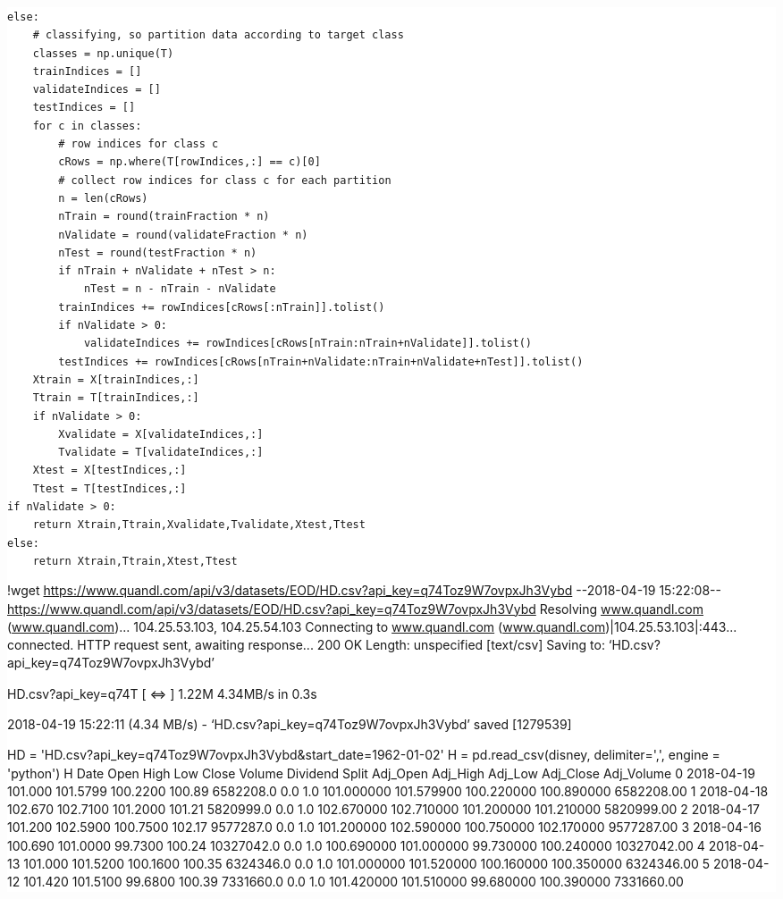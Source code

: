     else:
        # classifying, so partition data according to target class
        classes = np.unique(T)
        trainIndices = []
        validateIndices = []
        testIndices = []
        for c in classes:
            # row indices for class c
            cRows = np.where(T[rowIndices,:] == c)[0]
            # collect row indices for class c for each partition
            n = len(cRows)
            nTrain = round(trainFraction * n)
            nValidate = round(validateFraction * n)
            nTest = round(testFraction * n)
            if nTrain + nValidate + nTest > n:
                nTest = n - nTrain - nValidate
            trainIndices += rowIndices[cRows[:nTrain]].tolist()
            if nValidate > 0:
                validateIndices += rowIndices[cRows[nTrain:nTrain+nValidate]].tolist()
            testIndices += rowIndices[cRows[nTrain+nValidate:nTrain+nValidate+nTest]].tolist()
        Xtrain = X[trainIndices,:]
        Ttrain = T[trainIndices,:]
        if nValidate > 0:
            Xvalidate = X[validateIndices,:]
            Tvalidate = T[validateIndices,:]
        Xtest = X[testIndices,:]
        Ttest = T[testIndices,:]
    if nValidate > 0:
        return Xtrain,Ttrain,Xvalidate,Tvalidate,Xtest,Ttest
    else:
        return Xtrain,Ttrain,Xtest,Ttest
!wget https://www.quandl.com/api/v3/datasets/EOD/HD.csv?api_key=q74Toz9W7ovpxJh3Vybd
--2018-04-19 15:22:08--  https://www.quandl.com/api/v3/datasets/EOD/HD.csv?api_key=q74Toz9W7ovpxJh3Vybd
Resolving www.quandl.com (www.quandl.com)... 104.25.53.103, 104.25.54.103
Connecting to www.quandl.com (www.quandl.com)|104.25.53.103|:443... connected.
HTTP request sent, awaiting response... 200 OK
Length: unspecified [text/csv]
Saving to: ‘HD.csv?api_key=q74Toz9W7ovpxJh3Vybd’

HD.csv?api_key=q74T     [  <=>               ]   1.22M  4.34MB/s    in 0.3s    

2018-04-19 15:22:11 (4.34 MB/s) - ‘HD.csv?api_key=q74Toz9W7ovpxJh3Vybd’ saved [1279539]

HD = 'HD.csv?api_key=q74Toz9W7ovpxJh3Vybd&start_date=1962-01-02'
H = pd.read_csv(disney, delimiter=',', engine = 'python')
H
Date	Open	High	Low	Close	Volume	Dividend	Split	Adj_Open	Adj_High	Adj_Low	Adj_Close	Adj_Volume
0	2018-04-19	101.000	101.5799	100.2200	100.89	6582208.0	0.0	1.0	101.000000	101.579900	100.220000	100.890000	6582208.00
1	2018-04-18	102.670	102.7100	101.2000	101.21	5820999.0	0.0	1.0	102.670000	102.710000	101.200000	101.210000	5820999.00
2	2018-04-17	101.200	102.5900	100.7500	102.17	9577287.0	0.0	1.0	101.200000	102.590000	100.750000	102.170000	9577287.00
3	2018-04-16	100.690	101.0000	99.7300	100.24	10327042.0	0.0	1.0	100.690000	101.000000	99.730000	100.240000	10327042.00
4	2018-04-13	101.000	101.5200	100.1600	100.35	6324346.0	0.0	1.0	101.000000	101.520000	100.160000	100.350000	6324346.00
5	2018-04-12	101.420	101.5100	99.6800	100.39	7331660.0	0.0	1.0	101.420000	101.510000	99.680000	100.390000	7331660.00